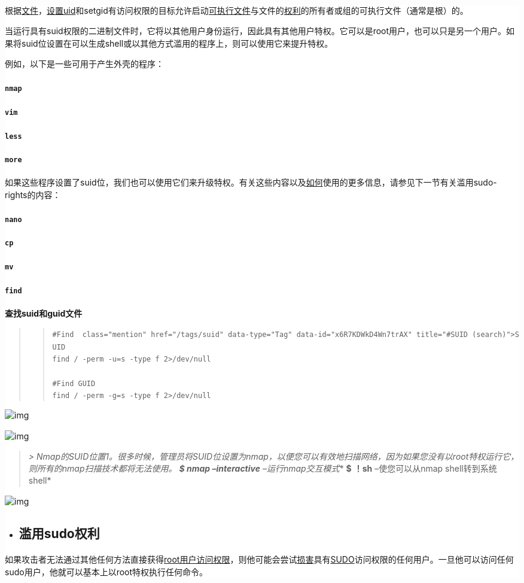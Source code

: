 根据[文件](https://www.peerlyst.com/tags/documentation)，[设置uid](https://www.peerlyst.com/tags/setuid)和setgid有访问权限的目标允许启动[可执行文件](https://www.peerlyst.com/tags/executable)与文件的[权利](https://www.peerlyst.com/tags/rights)的所有者或组的可执行文件（通常是根）的。

当运行具有suid权限的二进制文件时，它将以其他用户身份运行，因此具有其他用户特权。它可以是root用户，也可以只是另一个用户。如果将suid位设置在可以生成shell或以其他方式滥用的程序上，则可以使用它来提升特权。

例如，以下是一些可用于产生外壳的程序：

#### `nmap`

#### `vim`

#### `less`

#### `more`

如果这些程序设置了suid位，我们也可以使用它们来升级特权。有关这些内容以及[如何](https://www.peerlyst.com/tags/how-to)使用的更多信息，请参见下一节有关滥用sudo-rights的内容：

#### `nano`

#### `cp`

#### `mv`

#### `find`

**查找suid和guid文件**

> > ```
> > #Find  class="mention" href="/tags/suid" data-type="Tag" data-id="x6R7KDWkD4Wn7trAX" title="#SUID (search)">SUID
> > find / -perm -u=s -type f 2>/dev/null
> >  
> > #Find GUID
> > find / -perm -g=s -type f 2>/dev/null
> > ```

![img](https://res.cloudinary.com/peerlyst/image/upload/c_limit,dpr_auto,f_auto,fl_lossy,h_285,q_auto,w_624/v1/post-attachments/1548714473258_klcrqs)

![img](https://res.cloudinary.com/peerlyst/image/upload/c_limit,dpr_auto,f_auto,fl_lossy,h_60,q_auto,w_624/v1/post-attachments/1548714497852_hik8ev)

> *> Nmap的SUID位置1。很多时候，管理员将SUID位设置为nmap，以便您可以有效地扫描网络，因为如果您没有以root特权运行它，则所有的nmap扫描技术都将无法使用。*
> ***$ nmap –interactive** –运行nmap交互模式**
> **$** **！sh** –使您可以从nmap shell转到系统shell*

![img](https://res.cloudinary.com/peerlyst/image/upload/c_limit,dpr_auto,f_auto,fl_lossy,h_196,q_auto,w_624/v1/post-attachments/1548714538567_wsvrjz)



- ## 滥用sudo权利

如果攻击者无法通过其他任何方法直接获得[root用户访问权限](https://www.peerlyst.com/tags/root-access)，则他可能会尝试[损害](https://www.peerlyst.com/tags/compromise)具有[SUDO](https://www.peerlyst.com/tags/sudo)访问权限的任何用户。一旦他可以访问任何sudo用户，他就可以基本上以root特权执行任何命令。
